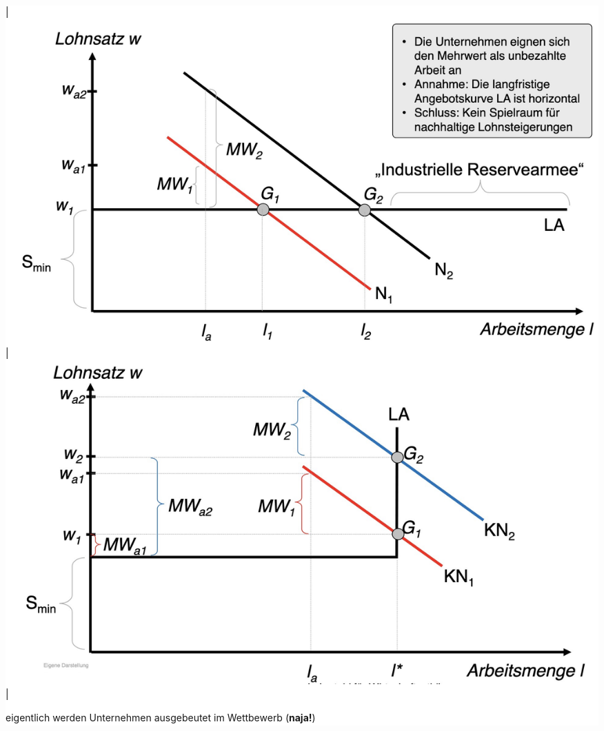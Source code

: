 | ![2023-02-13_14-04-43](../images/2023-02-13_14-04-43.jpg) | ![2023-02-13_14-05-06](../images/2023-02-13_14-05-06.jpg) |

eigentlich werden Unternehmen ausgebeutet im Wettbewerb (**naja!**)
